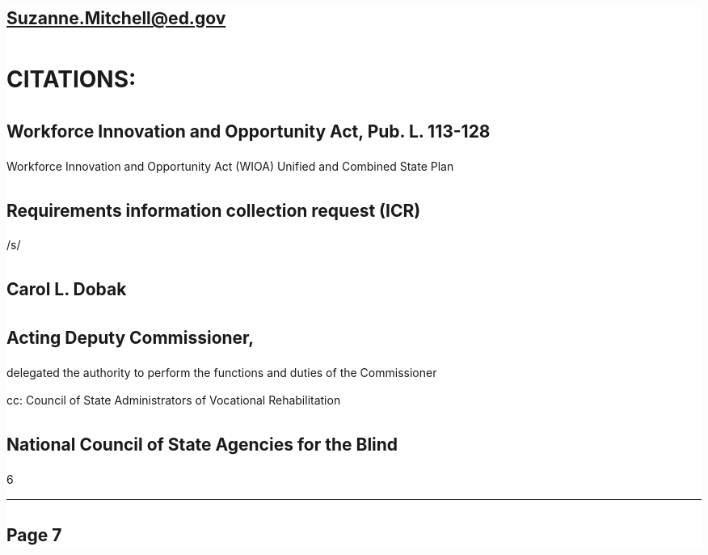 



## Suzanne.Mitchell@ed.gov

# CITATIONS:

## Workforce Innovation and Opportunity Act, Pub. L. 113-128

Workforce Innovation and Opportunity Act (WIOA) Unified and Combined State Plan
## Requirements information collection request (ICR)



/s/
## Carol L. Dobak
## Acting Deputy Commissioner,

delegated the authority to perform the
functions and duties of the Commissioner

cc:  Council of State Administrators of Vocational Rehabilitation
## National Council of State Agencies for the Blind






























6





---
## Page 7
